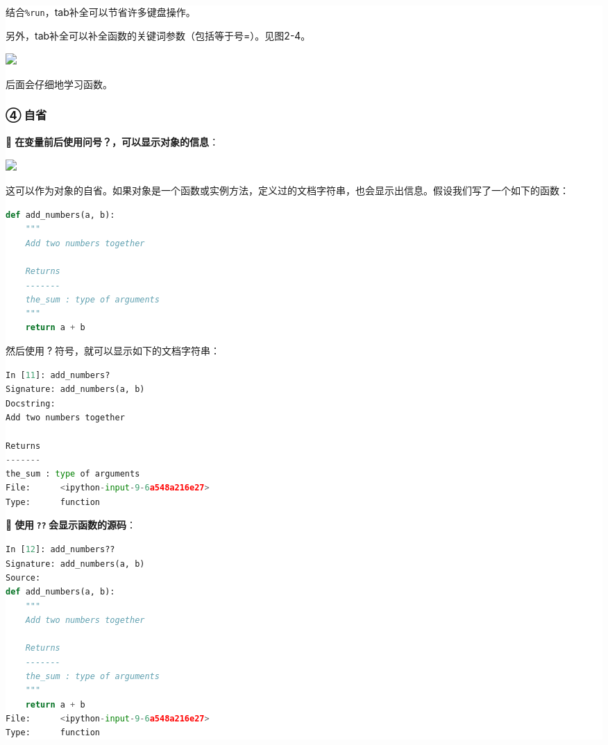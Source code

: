 结合`%run`，tab补全可以节省许多键盘操作。

另外，tab补全可以补全函数的关键词参数（包括等于号=）。见图2-4。

![](https://gitee.com/veal98/images/raw/master/img/20200607101905.png)

后面会仔细地学习函数。

### ④ 自省

🔵 **在变量前后使用问号？，可以显示对象的信息**：

![](https://gitee.com/veal98/images/raw/master/img/20200607102146.png)

这可以作为对象的自省。如果对象是一个函数或实例方法，定义过的文档字符串，也会显示出信息。假设我们写了一个如下的函数：

```python
def add_numbers(a, b):
    """
    Add two numbers together

    Returns
    -------
    the_sum : type of arguments
    """
    return a + b
```

然后使用 ? 符号，就可以显示如下的文档字符串：

```python
In [11]: add_numbers?
Signature: add_numbers(a, b)
Docstring:
Add two numbers together

Returns
-------
the_sum : type of arguments
File:      <ipython-input-9-6a548a216e27>
Type:      function
```

🔵 **使用 `??` 会显示函数的源码**：

```python
In [12]: add_numbers??
Signature: add_numbers(a, b)
Source:
def add_numbers(a, b):
    """
    Add two numbers together

    Returns
    -------
    the_sum : type of arguments
    """
    return a + b
File:      <ipython-input-9-6a548a216e27>
Type:      function
```
